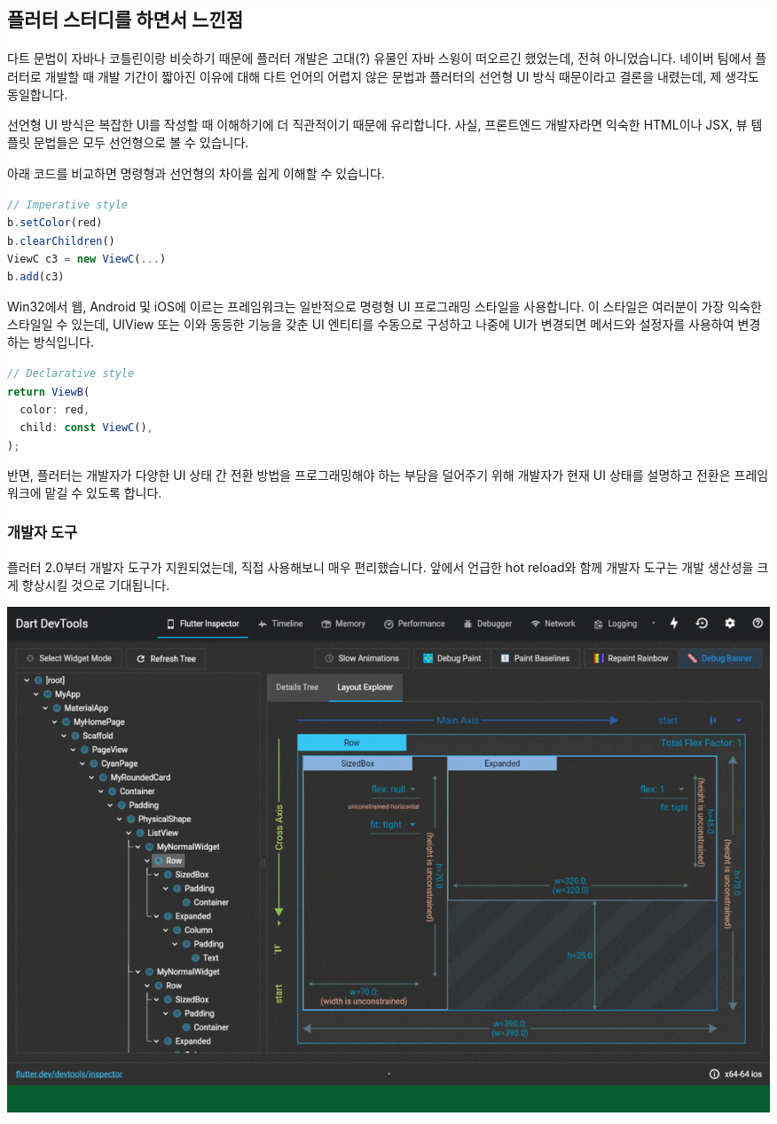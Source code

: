 ## 플러터 스터디를 하면서 느낀점

다트 문법이 자바나 코틀린이랑 비슷하기 때문에 플러터 개발은 고대(?) 유물인 자바 스윙이 떠오르긴 했었는데, 전혀 아니었습니다. 네이버 팀에서 플러터로 개발할 때 개발 기간이 짧아진 이유에 대해 다트 언어의 어렵지 않은 문법과 플러터의 선언형 UI 방식 때문이라고 결론을 내렸는데, 제 생각도 동일합니다.

선언형 UI 방식은 복잡한 UI를 작성할 때 이해하기에 더 직관적이기 때문에 유리합니다. 사실, 프론트엔드 개발자라면 익숙한 HTML이나 JSX, 뷰 템플릿 문법들은 모두 선언형으로 볼 수 있습니다.

아래 코드를 비교하면 명령형과 선언형의 차이를 쉽게 이해할 수 있습니다.

```javascript
// Imperative style
b.setColor(red)
b.clearChildren()
ViewC c3 = new ViewC(...)
b.add(c3)
```
Win32에서 웹, Android 및 iOS에 이르는 프레임워크는 일반적으로 명령형 UI 프로그래밍 스타일을 사용합니다. 이 스타일은 여러분이 가장 익숙한 스타일일 수 있는데, UIView 또는 이와 동등한 기능을 갖춘 UI 엔티티를 수동으로 구성하고 나중에 UI가 변경되면 메서드와 설정자를 사용하여 변경하는 방식입니다.

```javascript
// Declarative style
return ViewB(
  color: red,
  child: const ViewC(),
);
```

반면, 플러터는 개발자가 다양한 UI 상태 간 전환 방법을 프로그래밍해야 하는 부담을 덜어주기 위해 개발자가 현재 UI 상태를 설명하고 전환은 프레임워크에 맡길 수 있도록 합니다.

### 개발자 도구

플러터 2.0부터 개발자 도구가 지원되었는데, 직접 사용해보니 매우 편리했습니다. 앞에서 언급한 hot reload와 함께 개발자 도구는 개발 생산성을 크게 향상시킬 것으로 기대됩니다.

![image-6](./6.gif)

